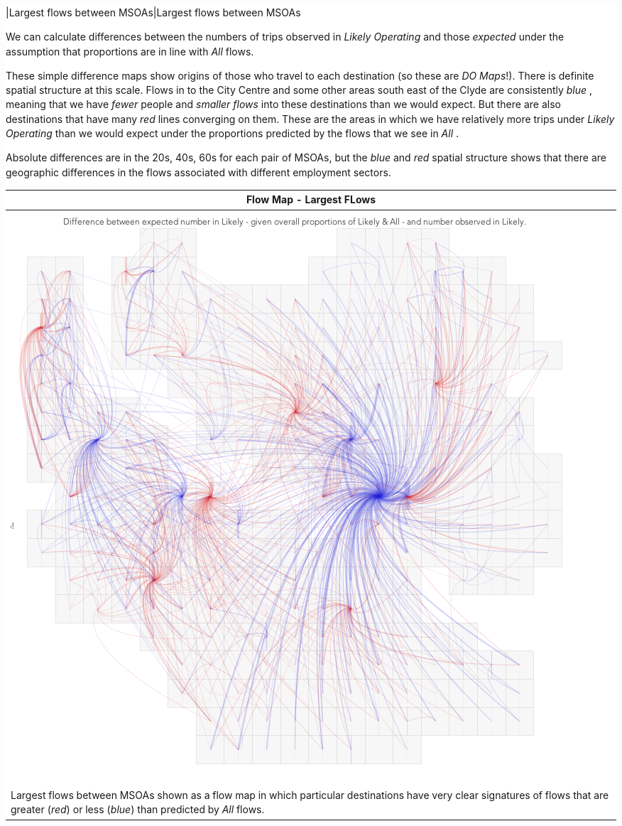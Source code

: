 |Largest flows between MSOAs|Largest flows between MSOAs

We can calculate differences between the numbers of trips observed in _Likely Operating_ and those _expected_ under the assumption that proportions are in line with _All_ flows.

These simple difference maps show origins of those who travel to each destination (so these are _DO Maps_!). There is definite spatial structure at this scale. Flows in to the City Centre and some other areas south east of the Clyde are consistently _blue_ , meaning that we have _fewer_ people and _smaller flows_ into these destinations than we would expect.
But there are also destinations that have many _red_ lines converging on them. These are the areas in which we have relatively more trips under _Likely Operating_ than we would expect under the proportions predicted by the flows that we see in _All_ .

Absolute differences are in the 20s, 40s, 60s for each pair of MSOAs, but the _blue_ and _red_ spatial structure shows that there are geographic differences in the flows associated with different employment sectors.

|Flow Map - Largest FLows|
|-|
|![](img/snsVIS.v5.pic.00158131.png)
|Largest flows between MSOAs shown as a flow map in which particular destinations have very clear signatures of flows that are greater (_red_) or less (_blue_) than predicted by _All_ flows.|
